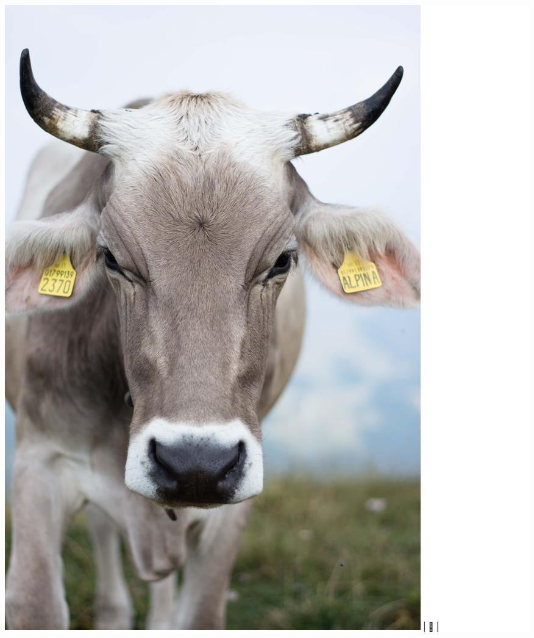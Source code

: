 <img alt="mountain" src="%E9%80%A0%E5%AD%97%E6%96%B9%E6%B3%95.assets/photo-1540413869612-b7c2af142632.jpg" class="image-block"> | <span class="character-block">🐄</span> |